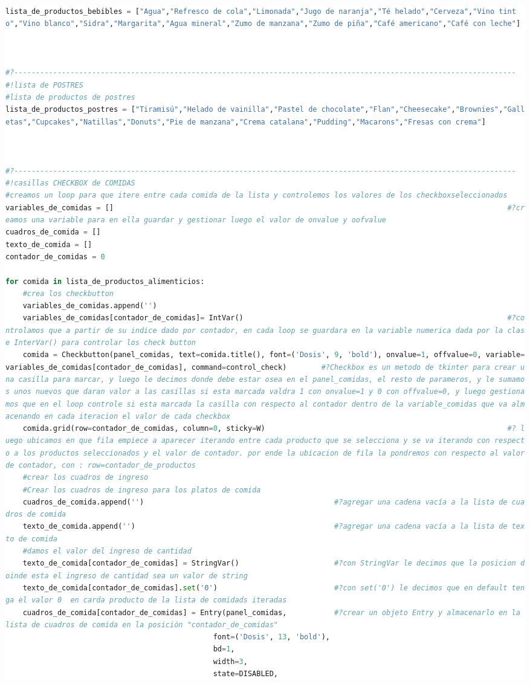 ````python
lista_de_productos_bebibles = ["Agua","Refresco de cola","Limonada","Jugo de naranja","Té helado","Cerveza","Vino tinto","Vino blanco","Sidra","Margarita","Agua mineral","Zumo de manzana","Zumo de piña","Café americano","Café con leche"]



#?--------------------------------------------------------------------------------------------------------------------
#!lista de POSTRES
#lista de productos de postres 
lista_de_productos_postres = ["Tiramisú","Helado de vainilla","Pastel de chocolate","Flan","Cheesecake","Brownies","Galletas","Cupcakes","Natillas","Donuts","Pie de manzana","Crema catalana","Pudding","Macarons","Fresas con crema"]



#?--------------------------------------------------------------------------------------------------------------------
#!casillas CHECKBOX de COMIDAS
#creamos un loop para que itere entre cada comida de la lista y controlemos los valores de los checkboxseleccionados
variables_de_comidas = []                                                                                           #?creamos una variable para en ella guardar y gestionar luego el valor de onvalue y oofvalue
cuadros_de_comida = []
texto_de_comida = []
contador_de_comidas = 0

for comida in lista_de_productos_alimenticios:
    #crea los checkbutton
    variables_de_comidas.append('')
    variables_de_comidas[contador_de_comidas]= IntVar()                                                             #?controlamos que a partir de su indice dado por contador, en cada loop se guardara en la variable numerica dada por la clase InterVar() para controlar los check button           
    comida = Checkbutton(panel_comidas, text=comida.title(), font=('Dosis', 9, 'bold'), onvalue=1, offvalue=0, variable=variables_de_comidas[contador_de_comidas], command=control_check)        #?Checkbox es un metodo de tkinter para crear una casilla para marcar, y luego le decimos donde debe estar osea en el panel_comidas, el resto de parameros, y le sumamos unos nuevos que daran valor a las casillas si esta marcada valdra 1 con onvalue=1 y 0 con offvalue=0, y luego gestionamos que en el loop controle si esta marcada la casilla con respecto al contador dentro de la variable_comidas que va almacenando en cada iteracion el valor de cada checkbox
    comida.grid(row=contador_de_comidas, column=0, sticky=W)                                                        #? luego ubicamos en que fila empiece a aparecer iterando entre cada producto que se selecciona y se va iterando con respecto a los productos seleccionados y el valor de contador. por ende la ubicacion de fila la pondremos con respecto al valor de contador, con : row=contador_de_productos   
    #crear los cuadros de ingreso
    #Crear los cuadros de ingreso para los platos de comida
    cuadros_de_comida.append('')                                            #?agregar una cadena vacía a la lista de cuadros de comida
    texto_de_comida.append('')                                              #?agregar una cadena vacía a la lista de texto de comida
    #damos el valor del ingreso de cantidad
    texto_de_comida[contador_de_comidas] = StringVar()                      #?con StringVar le decimos que la posicion doinde esta el ingreso de cantidad sea un valor de string
    texto_de_comida[contador_de_comidas].set('0')                           #?con set('0') le decimos que en default tenga el valor 0  en carda producto de la lista de comidads iteradas
    cuadros_de_comida[contador_de_comidas] = Entry(panel_comidas,           #?crear un objeto Entry y almacenarlo en la lista de cuadros de comida en la posición "contador_de_comidas"
                                                font=('Dosis', 13, 'bold'),
                                                bd=1,
                                                width=3,
                                                state=DISABLED,
````